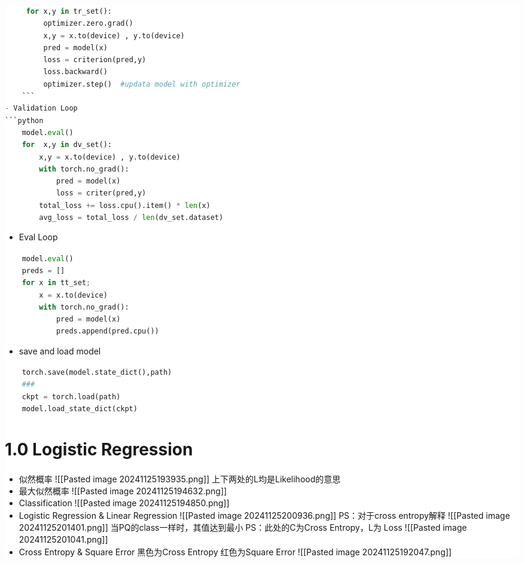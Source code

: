 ```python
	 for x,y in tr_set():
	 	 optimizer.zero.grad()
	 	 x,y = x.to(device) , y.to(device)
	 	 pred = model(x)
	 	 loss = criterion(pred,y)
	 	 loss.backward()
	 	 optimizer.step()  #updata model with optimizer
	```
- Validation Loop
```python
	model.eval()
	for  x,y in dv_set():
		x,y = x.to(device) , y.to(device)
		with torch.no_grad():
			pred = model(x)
			loss = criter(pred,y)
		total_loss += loss.cpu().item() * len(x)
		avg_loss = total_loss / len(dv_set.dataset)
```
- Eval Loop
```python
	model.eval()
	preds = []
	for x in tt_set;
		x = x.to(device)
		with torch.no_grad():
			pred = model(x)
			preds.append(pred.cpu())
```
- save and load model
```python
	torch.save(model.state_dict(),path)
	###
	ckpt = torch.load(path)
	model.load_state_dict(ckpt)
```

# 1.0 Logistic Regression
- 似然概率
	![[Pasted image 20241125193935.png]]
	上下两处的L均是Likelihood的意思
- 最大似然概率
	![[Pasted image 20241125194632.png]]
- Classification
	![[Pasted image 20241125194850.png]]
- Logistic Regression & Linear Regression
	![[Pasted image 20241125200936.png]]
	PS：对于cross entropy解释
		![[Pasted image 20241125201401.png]]
		当PQ的class一样时，其值达到最小
	PS：此处的C为Cross Entropy，L为 Loss
		![[Pasted image 20241125201041.png]]
- Cross Entropy & Square Error
	黑色为Cross Entropy
	红色为Square Error
	![[Pasted image 20241125192047.png]]
